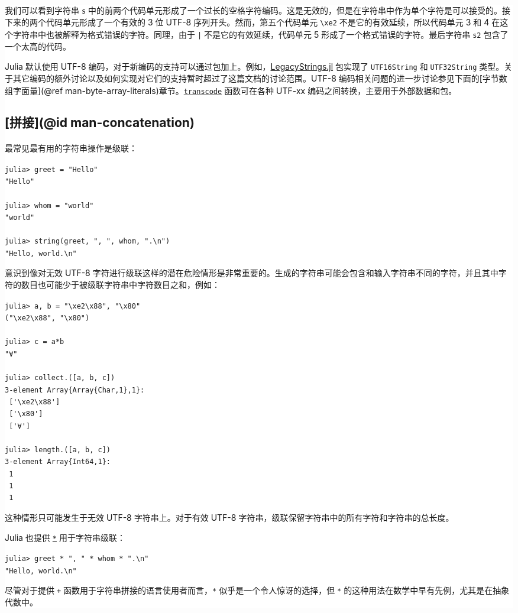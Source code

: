 我们可以看到字符串 `s` 中的前两个代码单元形成了一个过长的空格字符编码。这是无效的，但是在字符串中作为单个字符是可以接受的。接下来的两个代码单元形成了一个有效的 3 位 UTF-8 序列开头。然而，第五个代码单元 `\xe2` 不是它的有效延续，所以代码单元 3 和 4 在这个字符串中也被解释为格式错误的字符。同理，由于 `|` 不是它的有效延续，代码单元 5 形成了一个格式错误的字符。最后字符串 `s2` 包含了一个太高的代码。

Julia 默认使用 UTF-8 编码，对于新编码的支持可以通过包加上。例如，[LegacyStrings.jl](https://github.com/JuliaStrings/LegacyStrings.jl) 包实现了 `UTF16String` 和 `UTF32String` 类型。关于其它编码的额外讨论以及如何实现对它们的支持暂时超过了这篇文档的讨论范围。UTF-8 编码相关问题的进一步讨论参见下面的[字节数组字面量](@ref man-byte-array-literals)章节。[`transcode`](@ref) 函数可在各种 UTF-xx 编码之间转换，主要用于外部数据和包。

## [拼接](@id man-concatenation)

最常见最有用的字符串操作是级联：

```jldoctest stringconcat
julia> greet = "Hello"
"Hello"

julia> whom = "world"
"world"

julia> string(greet, ", ", whom, ".\n")
"Hello, world.\n"
```

意识到像对无效 UTF-8 字符进行级联这样的潜在危险情形是非常重要的。生成的字符串可能会包含和输入字符串不同的字符，并且其中字符的数目也可能少于被级联字符串中字符数目之和，例如：

```julia-repl
julia> a, b = "\xe2\x88", "\x80"
("\xe2\x88", "\x80")

julia> c = a*b
"∀"

julia> collect.([a, b, c])
3-element Array{Array{Char,1},1}:
 ['\xe2\x88']
 ['\x80']
 ['∀']

julia> length.([a, b, c])
3-element Array{Int64,1}:
 1
 1
 1
```

这种情形只可能发生于无效 UTF-8 字符串上。对于有效 UTF-8 字符串，级联保留字符串中的所有字符和字符串的总长度。

Julia 也提供 [`*`](@ref) 用于字符串级联：

```jldoctest stringconcat
julia> greet * ", " * whom * ".\n"
"Hello, world.\n"
```

尽管对于提供 `+` 函数用于字符串拼接的语言使用者而言，`*` 似乎是一个令人惊讶的选择，但 `*` 的这种用法在数学中早有先例，尤其是在抽象代数中。
